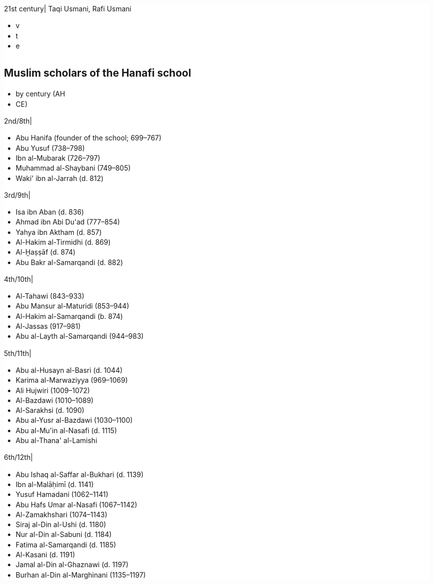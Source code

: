   
21st century| Taqi Usmani, Rafi Usmani  
  
  * v
  * t
  * e

Muslim scholars of the Hanafi school  
---  
  
  * by century (AH
  * CE)

  
2nd/8th| 

  * Abu Hanifa (founder of the school; 699–767)
  * Abu Yusuf (738–798)
  * Ibn al-Mubarak (726–797)
  * Muhammad al-Shaybani (749–805)
  * Waki' ibn al-Jarrah (d. 812)

  
3rd/9th| 

  * Isa ibn Aban (d. 836)
  * Ahmad ibn Abi Du'ad (777–854)
  * Yahya ibn Aktham (d. 857)
  * Al-Hakim al-Tirmidhi (d. 869)
  * Al-Ḫaṣṣāf (d. 874)
  * Abu Bakr al-Samarqandi (d. 882)

  
4th/10th| 

  * Al-Tahawi (843–933)
  * Abu Mansur al-Maturidi (853–944)
  * Al-Hakim al-Samarqandi (b. 874)
  * Al-Jassas (917–981)
  * Abu al-Layth al-Samarqandi (944–983)

  
5th/11th| 

  * Abu al-Husayn al-Basri (d. 1044)
  * Karima al-Marwaziyya (969–1069)
  * Ali Hujwiri (1009–1072)
  * Al-Bazdawi (1010–1089)
  * Al-Sarakhsi (d. 1090)
  * Abu al-Yusr al-Bazdawi (1030–1100)
  * Abu al-Mu'in al-Nasafi (d. 1115)
  * Abu al-Thana' al-Lamishi

  
6th/12th| 

  * Abu Ishaq al-Saffar al-Bukhari (d. 1139)
  * Ibn al-Malāḥimī (d. 1141)
  * Yusuf Hamadani (1062–1141)
  * Abu Hafs Umar al-Nasafi (1067–1142)
  * Al-Zamakhshari (1074–1143)
  * Siraj al-Din al-Ushi (d. 1180)
  * Nur al-Din al-Sabuni (d. 1184)
  * Fatima al-Samarqandi (d. 1185)
  * Al-Kasani (d. 1191)
  * Jamal al-Din al-Ghaznawi (d. 1197)
  * Burhan al-Din al-Marghinani (1135–1197)
